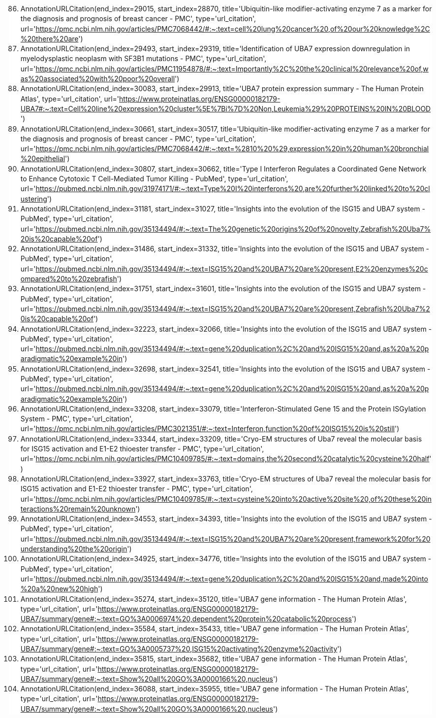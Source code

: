 86. AnnotationURLCitation(end_index=29015, start_index=28870, title='Ubiquitin-like modifier-activating enzyme 7 as a marker for the diagnosis and prognosis of breast cancer - PMC', type='url_citation', url='https://pmc.ncbi.nlm.nih.gov/articles/PMC7068442/#:~:text=cell%20lung%20cancer%20,of%20our%20knowledge%2C%20there%20are')
87. AnnotationURLCitation(end_index=29493, start_index=29319, title='Identification of UBA7 expression downregulation in myelodysplastic neoplasm with SF3B1 mutations - PMC', type='url_citation', url='https://pmc.ncbi.nlm.nih.gov/articles/PMC11954878/#:~:text=Importantly%2C%20the%20clinical%20relevance%20of,was%20associated%20with%20poor%20overall')
88. AnnotationURLCitation(end_index=30083, start_index=29913, title='UBA7 protein expression summary - The Human Protein Atlas', type='url_citation', url='https://www.proteinatlas.org/ENSG00000182179-UBA7#:~:text=Cell%20line%20expression%20cluster%5E%7Bi%7D%20Non,Leukemia%29%20PROTEINS%20IN%20BLOOD')
89. AnnotationURLCitation(end_index=30661, start_index=30517, title='Ubiquitin-like modifier-activating enzyme 7 as a marker for the diagnosis and prognosis of breast cancer - PMC', type='url_citation', url='https://pmc.ncbi.nlm.nih.gov/articles/PMC7068442/#:~:text=%2810%20%29,expression%20in%20human%20bronchial%20epithelial')
90. AnnotationURLCitation(end_index=30807, start_index=30662, title='Type I Interferon Regulates a Coordinated Gene Network to Enhance Cytotoxic T Cell-Mediated Tumor Killing - PubMed', type='url_citation', url='https://pubmed.ncbi.nlm.nih.gov/31974171/#:~:text=Type%20I%20interferons%20,are%20further%20linked%20to%20clustering')
91. AnnotationURLCitation(end_index=31181, start_index=31027, title='Insights into the evolution of the ISG15 and UBA7 system - PubMed', type='url_citation', url='https://pubmed.ncbi.nlm.nih.gov/35134494/#:~:text=The%20genetic%20origins%20of%20novelty,Zebrafish%20Uba7%20is%20capable%20of')
92. AnnotationURLCitation(end_index=31486, start_index=31332, title='Insights into the evolution of the ISG15 and UBA7 system - PubMed', type='url_citation', url='https://pubmed.ncbi.nlm.nih.gov/35134494/#:~:text=ISG15%20and%20UBA7%20are%20present,E2%20enzymes%20compared%20to%20zebrafish')
93. AnnotationURLCitation(end_index=31751, start_index=31601, title='Insights into the evolution of the ISG15 and UBA7 system - PubMed', type='url_citation', url='https://pubmed.ncbi.nlm.nih.gov/35134494/#:~:text=ISG15%20and%20UBA7%20are%20present,Zebrafish%20Uba7%20is%20capable%20of')
94. AnnotationURLCitation(end_index=32223, start_index=32066, title='Insights into the evolution of the ISG15 and UBA7 system - PubMed', type='url_citation', url='https://pubmed.ncbi.nlm.nih.gov/35134494/#:~:text=gene%20duplication%2C%20and%20ISG15%20and,as%20a%20paradigmatic%20example%20in')
95. AnnotationURLCitation(end_index=32698, start_index=32541, title='Insights into the evolution of the ISG15 and UBA7 system - PubMed', type='url_citation', url='https://pubmed.ncbi.nlm.nih.gov/35134494/#:~:text=gene%20duplication%2C%20and%20ISG15%20and,as%20a%20paradigmatic%20example%20in')
96. AnnotationURLCitation(end_index=33208, start_index=33079, title='Interferon-Stimulated Gene 15 and the Protein ISGylation System - PMC', type='url_citation', url='https://pmc.ncbi.nlm.nih.gov/articles/PMC3021351/#:~:text=Interferon,function%20of%20ISG15%20is%20still')
97. AnnotationURLCitation(end_index=33344, start_index=33209, title='Cryo-EM structures of Uba7 reveal the molecular basis for ISG15 activation and E1-E2 thioester transfer - PMC', type='url_citation', url='https://pmc.ncbi.nlm.nih.gov/articles/PMC10409785/#:~:text=domains,the%20second%20catalytic%20cysteine%20half')
98. AnnotationURLCitation(end_index=33927, start_index=33763, title='Cryo-EM structures of Uba7 reveal the molecular basis for ISG15 activation and E1-E2 thioester transfer - PMC', type='url_citation', url='https://pmc.ncbi.nlm.nih.gov/articles/PMC10409785/#:~:text=cysteine%20into%20active%20site%20,of%20these%20interactions%20remain%20unknown')
99. AnnotationURLCitation(end_index=34553, start_index=34393, title='Insights into the evolution of the ISG15 and UBA7 system - PubMed', type='url_citation', url='https://pubmed.ncbi.nlm.nih.gov/35134494/#:~:text=ISG15%20and%20UBA7%20are%20present,framework%20for%20understanding%20the%20origin')
100. AnnotationURLCitation(end_index=34925, start_index=34776, title='Insights into the evolution of the ISG15 and UBA7 system - PubMed', type='url_citation', url='https://pubmed.ncbi.nlm.nih.gov/35134494/#:~:text=gene%20duplication%2C%20and%20ISG15%20and,made%20into%20a%20new%20high')
101. AnnotationURLCitation(end_index=35274, start_index=35120, title='UBA7 gene information - The Human Protein Atlas', type='url_citation', url='https://www.proteinatlas.org/ENSG00000182179-UBA7/summary/gene#:~:text=GO%3A0006974%20,dependent%20protein%20catabolic%20process')
102. AnnotationURLCitation(end_index=35584, start_index=35433, title='UBA7 gene information - The Human Protein Atlas', type='url_citation', url='https://www.proteinatlas.org/ENSG00000182179-UBA7/summary/gene#:~:text=GO%3A0005737%20,ISG15%20activating%20enzyme%20activity')
103. AnnotationURLCitation(end_index=35815, start_index=35682, title='UBA7 gene information - The Human Protein Atlas', type='url_citation', url='https://www.proteinatlas.org/ENSG00000182179-UBA7/summary/gene#:~:text=Show%20all%20GO%3A0000166%20,nucleus')
104. AnnotationURLCitation(end_index=36088, start_index=35955, title='UBA7 gene information - The Human Protein Atlas', type='url_citation', url='https://www.proteinatlas.org/ENSG00000182179-UBA7/summary/gene#:~:text=Show%20all%20GO%3A0000166%20,nucleus')